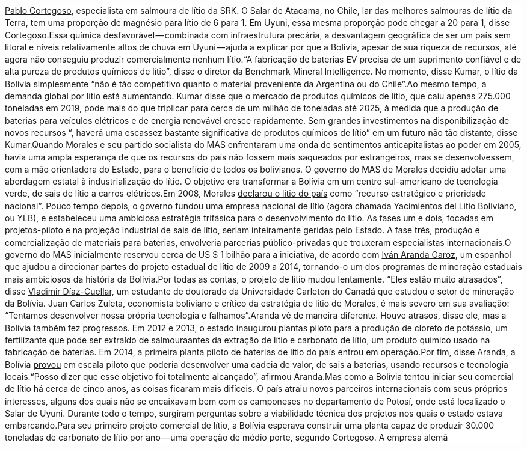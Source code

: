 [Pablo Cortegoso](https://www.na.srk.com/en/civil-engineering/na-pablo-cortegoso), especialista em salmoura de lítio da SRK. O Salar de Atacama, no Chile, lar das melhores salmouras de lítio da Terra, tem uma proporção de magnésio para lítio de 6 para 1. Em Uyuni, essa mesma proporção pode chegar a 20 para 1, disse Cortegoso.Essa química desfavorável — combinada com infraestrutura precária, a desvantagem geográfica de ser um país sem litoral e níveis relativamente altos de chuva em Uyuni — ajuda a explicar por que a Bolívia, apesar de sua riqueza de recursos, até agora não conseguiu produzir comercialmente nenhum lítio.“A fabricação de baterias EV precisa de um suprimento confiável e de alta pureza de produtos químicos de lítio”, disse o diretor da Benchmark Mineral Intelligence. No momento, disse Kumar, o lítio da Bolívia simplesmente “não é tão competitivo quanto o material proveniente da Argentina ou do Chile”.Ao mesmo tempo, a demanda global por lítio está aumentando. Kumar disse que o mercado de produtos químicos de lítio, que caiu apenas 275.000 toneladas em 2019, pode mais do que triplicar para cerca de 
[um milhão de toneladas até 2025](https://www.reuters.com/article/us-metals-lmeweek-lithium/stung-by-sliding-prices-lithium-industry-pares-back-expansions-idUSKBN1X71DG), à medida que a produção de baterias para veículos elétricos e de energia renovável cresce rapidamente. Sem grandes investimentos na disponibilização de novos recursos “, haverá uma escassez bastante significativa de produtos químicos de lítio” em um futuro não tão distante, disse Kumar.Quando Morales e seu partido socialista do MAS enfrentaram uma onda de sentimentos anticapitalistas ao poder em 2005, havia uma ampla esperança de que os recursos do país não fossem mais saqueados por estrangeiros, mas se desenvolvessem, com a mão orientadora do Estado, para o benefício de todos os bolivianos. O governo do MAS de Morales decidiu adotar uma abordagem estatal à industrialização do lítio. O objetivo era transformar a Bolívia em um centro sul-americano de tecnologia verde, de sais de lítio a carros elétricos.Em 2008, Morales 
[declarou o lítio do país](https://www.tandfonline.com/doi/full/10.1080/00139157.2019.1662659) como “recurso estratégico e prioridade nacional”. Pouco tempo depois, o governo fundou uma empresa nacional de lítio (agora chamada Yacimientos del Litio Boliviano, ou YLB), e estabeleceu uma ambiciosa 
[estratégia trifásica](http://www.bu.edu/pardeeschool/files/2014/12/Bolivia1.pdf) para o desenvolvimento do lítio. As fases um e dois, focadas em projetos-piloto e na projeção industrial de sais de lítio, seriam inteiramente geridas pelo Estado. A fase três, produção e comercialização de materiais para baterias, envolveria parcerias público-privadas que trouxeram especialistas internacionais.O governo do MAS inicialmente reservou cerca de US $ 1 bilhão para a iniciativa, de acordo com 
[Iván Aranda Garoz](http://independent.academia.edu/IvanAranda1/CurriculumVitae), um espanhol que ajudou a direcionar partes do projeto estadual de lítio de 2009 a 2014, tornando-o um dos programas de mineração estaduais mais ambiciosos da história da Bolívia.Por todas as contas, o projeto de lítio mudou lentamente. “Eles estão muito atrasados”, disse 
[Vladimir Díaz-Cuellar,](https://carleton-ca.academia.edu/VladimirDiazCuellar) um estudante de doutorado da Universidade Carleton do Canadá que estudou o setor de mineração da Bolívia. Juan Carlos Zuleta, economista boliviano e crítico da estratégia de lítio de Morales, é mais severo em sua avaliação: “Tentamos desenvolver nossa própria tecnologia e falhamos”.Aranda vê de maneira diferente. Houve atrasos, disse ele, mas a Bolívia também fez progressos. Em 2012 e 2013, o estado inaugurou plantas piloto para a produção de cloreto de potássio, um fertilizante que pode ser extraído de 
salmouraantes da extração de lítio e 
[carbonato de lítio](https://www.bnamericas.com/en/news/production-begins-at-bolivias-lithium-carbonate-pilot-plant), um produto químico usado na fabricação de baterias. Em 2014, a primeira planta piloto de baterias de lítio do país 
[entrou em operação](https://www.bnamericas.com/en/news/evo-morales-inaugurates-bolivias-first-lithium-battery-pilot-plant).Por fim, disse Aranda, a Bolívia 
[provou](https://www.academia.edu/6780154/De_la_Salmuera_a_la_Bater%C3%ADa_Soberan%C3%ADa_y_cadenas_de_valor_Un_balance_de_la_pol%C3%ADtica_de_industrializaci%C3%B3n_minera_del_gobierno_del_MAS_en_Bolivia_2006-13_CIS-Vicepresidencia_PNUD_2014_) em escala piloto que poderia desenvolver uma cadeia de valor, de sais a baterias, usando recursos e tecnologia locais.“Posso dizer que esse objetivo foi totalmente alcançado”, afirmou Aranda.Mas como a Bolívia tentou iniciar seu comercial de lítio há cerca de cinco anos, as coisas ficaram mais difíceis. O país atraiu novos parceiros internacionais com seus próprios interesses, alguns dos quais não se encaixavam bem com os camponeses no departamento de Potosí, onde está localizado o Salar de Uyuni. Durante todo o tempo, surgiram perguntas sobre a viabilidade técnica dos projetos nos quais o estado estava embarcando.Para seu primeiro projeto comercial de lítio, a Bolívia esperava construir uma planta capaz de produzir 30.000 toneladas de carbonato de lítio por ano — uma operação de médio porte, segundo Cortegoso. A empresa alemã 